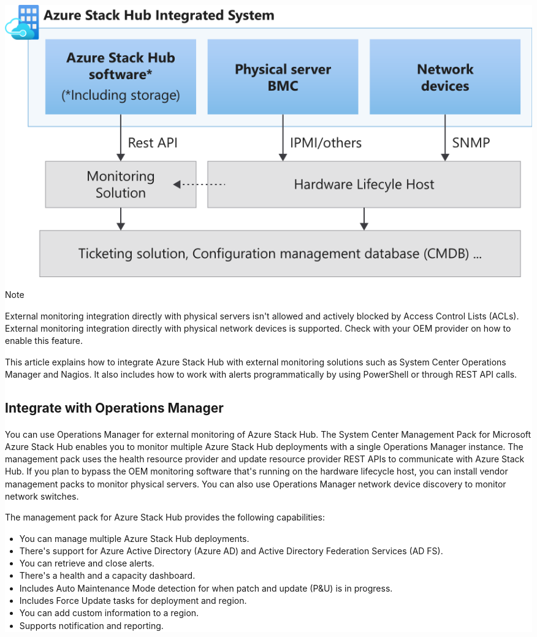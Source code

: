 ![Diagram showing traffic between Azure Stack Hub, monitoring, and ticketing solution.](media/azure-stack-integrate-monitor/monitoringintegration.svg)  

> [!NOTE]
> External monitoring integration directly with physical servers isn't allowed and actively blocked by Access Control Lists (ACLs). External monitoring integration directly with physical network devices is supported. Check with your OEM provider on how to enable this feature.

This article explains how to integrate Azure Stack Hub with external monitoring solutions such as System Center Operations Manager and Nagios. It also includes how to work with alerts programmatically by using PowerShell or through REST API calls.

## Integrate with Operations Manager

You can use Operations Manager for external monitoring of Azure Stack Hub. The System Center Management Pack for Microsoft Azure Stack Hub enables you to monitor multiple Azure Stack Hub deployments with a single Operations Manager instance. The management pack uses the health resource provider and update resource provider REST APIs to communicate with Azure Stack Hub. If you plan to bypass the OEM monitoring software that's running on the hardware lifecycle host, you can install vendor management packs to monitor physical servers. You can also use Operations Manager network device discovery to monitor network switches.

The management pack for Azure Stack Hub provides the following capabilities:

- You can manage multiple Azure Stack Hub deployments.
- There's support for Azure Active Directory (Azure AD) and Active Directory Federation Services (AD FS).
- You can retrieve and close alerts.
- There's a health and a capacity dashboard.
- Includes Auto Maintenance Mode detection for when patch and update (P&U) is in progress.
- Includes Force Update tasks for deployment and region.
- You can add custom information to a region.
- Supports notification and reporting.
